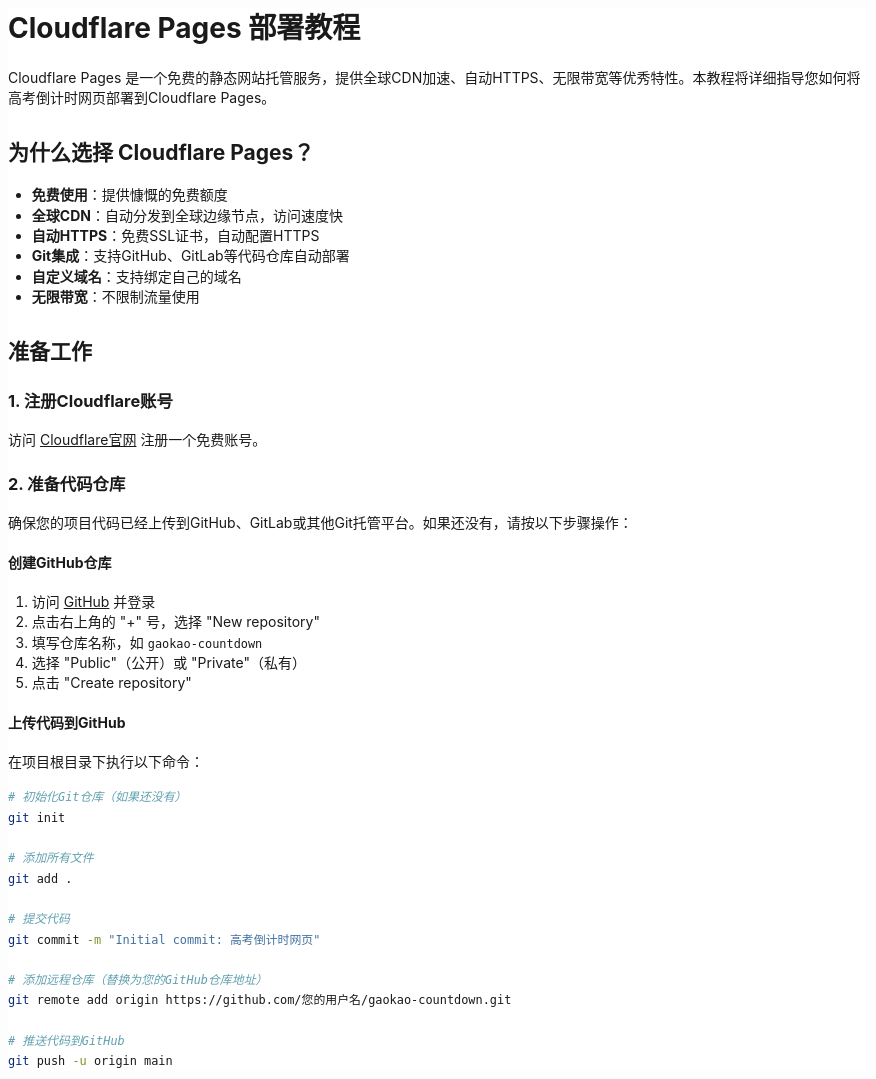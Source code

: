 # Cloudflare Pages 部署教程

Cloudflare Pages 是一个免费的静态网站托管服务，提供全球CDN加速、自动HTTPS、无限带宽等优秀特性。本教程将详细指导您如何将高考倒计时网页部署到Cloudflare Pages。

## 为什么选择 Cloudflare Pages？

- **免费使用**：提供慷慨的免费额度
- **全球CDN**：自动分发到全球边缘节点，访问速度快
- **自动HTTPS**：免费SSL证书，自动配置HTTPS
- **Git集成**：支持GitHub、GitLab等代码仓库自动部署
- **自定义域名**：支持绑定自己的域名
- **无限带宽**：不限制流量使用

## 准备工作

### 1. 注册Cloudflare账号

访问 [Cloudflare官网](https://www.cloudflare.com/) 注册一个免费账号。

### 2. 准备代码仓库

确保您的项目代码已经上传到GitHub、GitLab或其他Git托管平台。如果还没有，请按以下步骤操作：

#### 创建GitHub仓库

1. 访问 [GitHub](https://github.com/) 并登录
2. 点击右上角的 "+" 号，选择 "New repository"
3. 填写仓库名称，如 `gaokao-countdown`
4. 选择 "Public"（公开）或 "Private"（私有）
5. 点击 "Create repository"

#### 上传代码到GitHub

在项目根目录下执行以下命令：

```bash
# 初始化Git仓库（如果还没有）
git init

# 添加所有文件
git add .

# 提交代码
git commit -m "Initial commit: 高考倒计时网页"

# 添加远程仓库（替换为您的GitHub仓库地址）
git remote add origin https://github.com/您的用户名/gaokao-countdown.git

# 推送代码到GitHub
git push -u origin main
```
